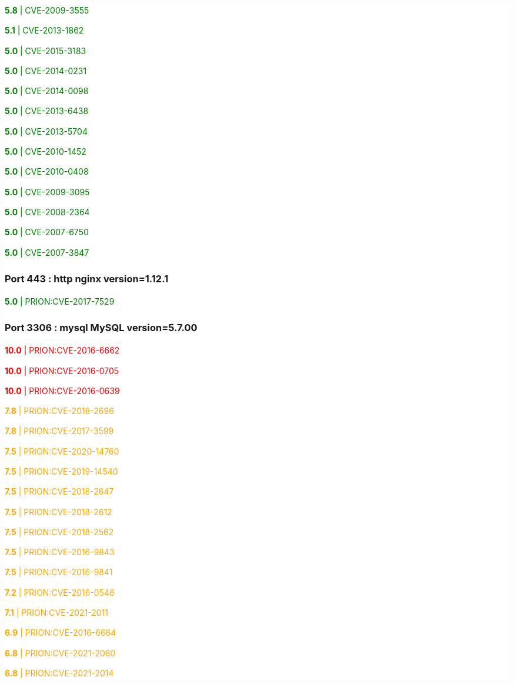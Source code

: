 <span style='color:green;'>**5.8** | CVE-2009-3555</span>

<span style='color:green;'>**5.1** | CVE-2013-1862</span>

<span style='color:green;'>**5.0** | CVE-2015-3183</span>

<span style='color:green;'>**5.0** | CVE-2014-0231</span>

<span style='color:green;'>**5.0** | CVE-2014-0098</span>

<span style='color:green;'>**5.0** | CVE-2013-6438</span>

<span style='color:green;'>**5.0** | CVE-2013-5704</span>

<span style='color:green;'>**5.0** | CVE-2010-1452</span>

<span style='color:green;'>**5.0** | CVE-2010-0408</span>

<span style='color:green;'>**5.0** | CVE-2009-3095</span>

<span style='color:green;'>**5.0** | CVE-2008-2364</span>

<span style='color:green;'>**5.0** | CVE-2007-6750</span>

<span style='color:green;'>**5.0** | CVE-2007-3847</span>

### Port 443 : http nginx version=1.12.1
<span style='color:green;'>**5.0** | PRION:CVE-2017-7529</span>

### Port 3306 : mysql MySQL version=5.7.00
<span style='color:red;'>**10.0** | PRION:CVE-2016-6662</span>

<span style='color:red;'>**10.0** | PRION:CVE-2016-0705</span>

<span style='color:red;'>**10.0** | PRION:CVE-2016-0639</span>

<span style='color:orange;'>**7.8** | PRION:CVE-2018-2696</span>

<span style='color:orange;'>**7.8** | PRION:CVE-2017-3599</span>

<span style='color:orange;'>**7.5** | PRION:CVE-2020-14760</span>

<span style='color:orange;'>**7.5** | PRION:CVE-2019-14540</span>

<span style='color:orange;'>**7.5** | PRION:CVE-2018-2647</span>

<span style='color:orange;'>**7.5** | PRION:CVE-2018-2612</span>

<span style='color:orange;'>**7.5** | PRION:CVE-2018-2562</span>

<span style='color:orange;'>**7.5** | PRION:CVE-2016-9843</span>

<span style='color:orange;'>**7.5** | PRION:CVE-2016-9841</span>

<span style='color:orange;'>**7.2** | PRION:CVE-2016-0546</span>

<span style='color:orange;'>**7.1** | PRION:CVE-2021-2011</span>

<span style='color:orange;'>**6.9** | PRION:CVE-2016-6664</span>

<span style='color:orange;'>**6.8** | PRION:CVE-2021-2060</span>

<span style='color:orange;'>**6.8** | PRION:CVE-2021-2014</span>
